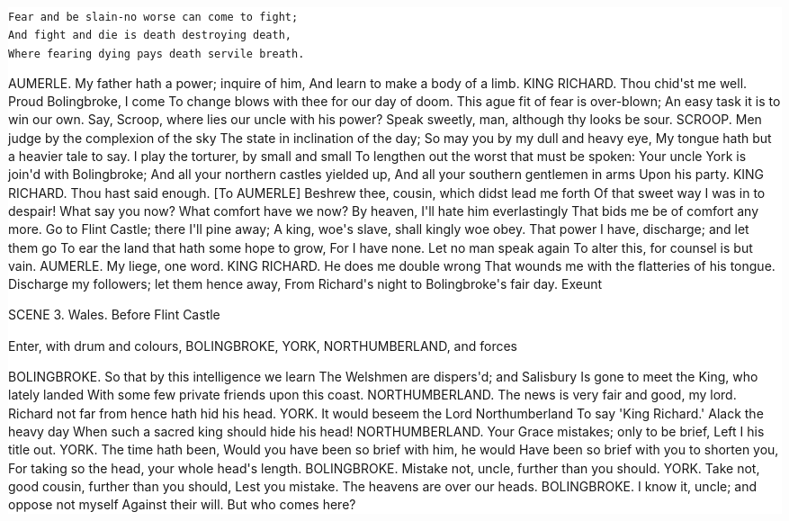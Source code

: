     Fear and be slain-no worse can come to fight;
    And fight and die is death destroying death,
    Where fearing dying pays death servile breath.
  AUMERLE. My father hath a power; inquire of him,
    And learn to make a body of a limb.
  KING RICHARD. Thou chid'st me well. Proud Bolingbroke, I come
    To change blows with thee for our day of doom.
    This ague fit of fear is over-blown;
    An easy task it is to win our own.
    Say, Scroop, where lies our uncle with his power?
    Speak sweetly, man, although thy looks be sour.
  SCROOP. Men judge by the complexion of the sky
    The state in inclination of the day;
    So may you by my dull and heavy eye,
    My tongue hath but a heavier tale to say.
    I play the torturer, by small and small
    To lengthen out the worst that must be spoken:
    Your uncle York is join'd with Bolingbroke;
    And all your northern castles yielded up,
    And all your southern gentlemen in arms
    Upon his party.
  KING RICHARD. Thou hast said enough.
      [To AUMERLE] Beshrew thee, cousin, which didst lead me forth
    Of that sweet way I was in to despair!
    What say you now? What comfort have we now?
    By heaven, I'll hate him everlastingly
    That bids me be of comfort any more.
    Go to Flint Castle; there I'll pine away;
    A king, woe's slave, shall kingly woe obey.
    That power I have, discharge; and let them go
    To ear the land that hath some hope to grow,
    For I have none. Let no man speak again
    To alter this, for counsel is but vain.
  AUMERLE. My liege, one word.
  KING RICHARD. He does me double wrong
    That wounds me with the flatteries of his tongue.
    Discharge my followers; let them hence away,
    From Richard's night to Bolingbroke's fair day.       Exeunt

SCENE 3. Wales. Before Flint Castle

Enter, with drum and colours, BOLINGBROKE, YORK, NORTHUMBERLAND, and
forces

  BOLINGBROKE. So that by this intelligence we learn
    The Welshmen are dispers'd; and Salisbury
    Is gone to meet the King, who lately landed
    With some few private friends upon this coast.
  NORTHUMBERLAND. The news is very fair and good, my lord.
    Richard not far from hence hath hid his head.
  YORK. It would beseem the Lord Northumberland
    To say 'King Richard.' Alack the heavy day
    When such a sacred king should hide his head!
  NORTHUMBERLAND. Your Grace mistakes; only to be brief,
    Left I his title out.
  YORK. The time hath been,
    Would you have been so brief with him, he would
    Have been so brief with you to shorten you,
    For taking so the head, your whole head's length.
  BOLINGBROKE. Mistake not, uncle, further than you should.
  YORK. Take not, good cousin, further than you should,
    Lest you mistake. The heavens are over our heads.
  BOLINGBROKE. I know it, uncle; and oppose not myself
    Against their will. But who comes here?
